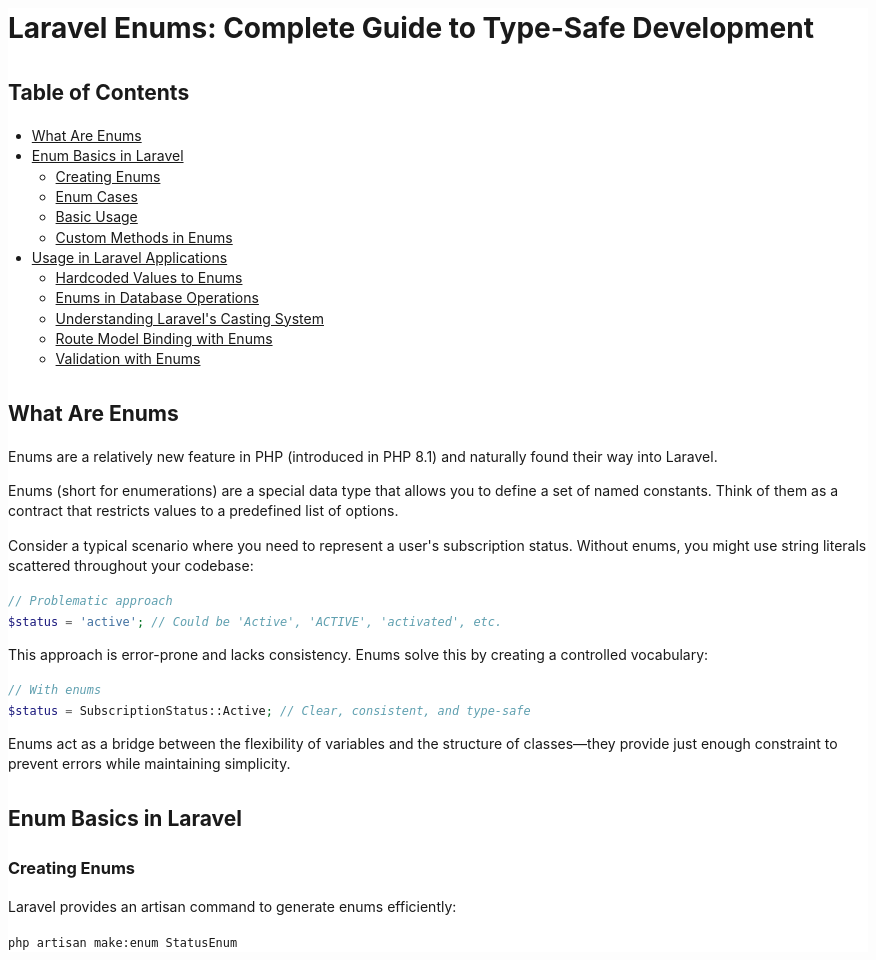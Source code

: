 # Laravel Enums: Complete Guide to Type-Safe Development

## Table of Contents

- [What Are Enums](#what-are-enums)
- [Enum Basics in Laravel](#enum-basics-in-laravel)
  - [Creating Enums](#creating-enums)
  - [Enum Cases](#enum-cases)
  - [Basic Usage](#basic-usage)
  - [Custom Methods in Enums](#custom-methods-in-enums)
- [Usage in Laravel Applications](#usage-in-laravel-applications)
  - [Hardcoded Values to Enums](#hardcoded-values-to-enums)
  - [Enums in Database Operations](#enums-in-database-operations)
  - [Understanding Laravel's Casting System](#understanding-laravels-casting-system)
  - [Route Model Binding with Enums](#route-model-binding-with-enums)
  - [Validation with Enums](#validation-with-enums)

## What Are Enums

Enums are a relatively new feature in PHP (introduced in PHP 8.1) and naturally found their way into Laravel.

Enums (short for enumerations) are a special data type that allows you to define a set of named constants. Think of them as a contract that restricts values to a predefined list of options.

Consider a typical scenario where you need to represent a user's subscription status. Without enums, you might use string literals scattered throughout your codebase:

```php
// Problematic approach
$status = 'active'; // Could be 'Active', 'ACTIVE', 'activated', etc.
```

This approach is error-prone and lacks consistency. Enums solve this by creating a controlled vocabulary:

```php
// With enums
$status = SubscriptionStatus::Active; // Clear, consistent, and type-safe
```

Enums act as a bridge between the flexibility of variables and the structure of classes—they provide just enough constraint to prevent errors while maintaining simplicity.

## Enum Basics in Laravel

### Creating Enums

Laravel provides an artisan command to generate enums efficiently:

```bash
php artisan make:enum StatusEnum
```

